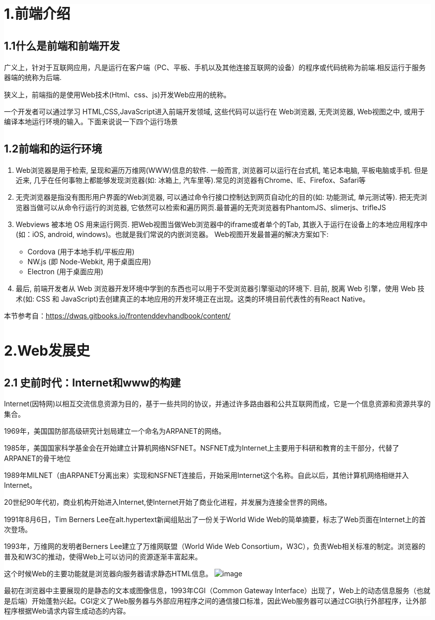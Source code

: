 # 1.前端介绍
## 1.1什么是前端和前端开发

广义上，针对于互联网应用，凡是运行在客户端（PC、平板、手机以及其他连接互联网的设备）的程序或代码统称为前端.相反运行于服务器端的统称为后端.


狭义上，前端指的是使用Web技术(Html、css、js)开发Web应用的统称。

一个开发者可以通过学习 HTML,CSS,JavaScript进入前端开发领域, 这些代码可以运行在 Web浏览器, 无壳浏览器, Web视图之中, 或用于编译本地运行环境的输入。下面来说说一下四个运行场景

## 1.2前端和的运行环境
1. Web浏览器是用于检索, 呈现和遍历万维网(WWW)信息的软件. 一般而言, 浏览器可以运行在台式机, 笔记本电脑, 平板电脑或手机. 但是近来, 几乎在任何事物上都能够发现浏览器(如: 冰箱上, 汽车里等).常见的浏览器有Chrome、IE、Firefox、Safari等

2. 无壳浏览器是指没有图形用户界面的Web浏览器, 可以通过命令行接口控制达到网页自动化的目的(如: 功能测试, 单元测试等). 把无壳浏览器当做可以从命令行运行的浏览器, 它依然可以检索和遍历网页.最普遍的无壳浏览器有PhantomJS、slimerjs、trifleJS


3. Webviews 被本地 OS 用来运行网页. 把Web视图当做Web浏览器中的iframe或者单个的Tab, 其嵌入于运行在设备上的本地应用程序中(如：iOS, android, windows)。也就是我们常说的内嵌浏览器。
Web视图开发最普遍的解决方案如下:
    - Cordova (用于本地手机/平板应用)
    - NW.js (即 Node-Webkit, 用于桌面应用)
    - Electron (用于桌面应用)
4. 最后, 前端开发者从 Web 浏览器开发环境中学到的东西也可以用于不受浏览器引擎驱动的环境下. 目前, 脱离 Web 引擎，使用 Web 技术(如: CSS 和 JavaScript)去创建真正的本地应用的开发环境正在出现。这类的环境目前代表性的有React Native。

本节参考自：https://dwqs.gitbooks.io/frontenddevhandbook/content/


# 2.Web发展史
## 2.1 史前时代：Internet和www的构建

Internet(因特网)以相互交流信息资源为目的，基于一些共同的协议，并通过许多路由器和公共互联网而成，它是一个信息资源和资源共享的集合。

1969年，美国国防部高级研究计划局建立一个命名为ARPANET的网络。

1985年，美国国家科学基金会在开始建立计算机网络NSFNET。NSFNET成为Internet上主要用于科研和教育的主干部分，代替了ARPANET的骨干地位

1989年MILNET（由ARPANET分离出来）实现和NSFNET连接后，开始采用Internet这个名称。自此以后，其他计算机网络相继并入Internet。

20世纪90年代初，商业机构开始进入Internet,使Internet开始了商业化进程，并发展为连接全世界的网络。

1991年8月6日，Tim Berners Lee在alt.hypertext新闻组贴出了一份关于World Wide Web的简单摘要，标志了Web页面在Internet上的首次登场。

1993年，万维网的发明者Berners Lee建立了万维网联盟（World Wide Web Consortium，W3C），负责Web相关标准的制定。浏览器的普及和W3C的推动，使得Web上可以访问的资源逐渐丰富起来。

这个时候Web的主要功能就是浏览器向服务器请求静态HTML信息。
![image](http://tmy-course.oss-cn-beijing.aliyuncs.com/web-history/Static-Page.png)

最初在浏览器中主要展现的是静态的文本或图像信息，1993年CGI（Common Gateway Interface）出现了，Web上的动态信息服务（也就是后端）开始蓬勃兴起。CGI定义了Web服务器与外部应用程序之间的通信接口标准，因此Web服务器可以通过CGI执行外部程序，让外部程序根据Web请求内容生成动态的内容。
